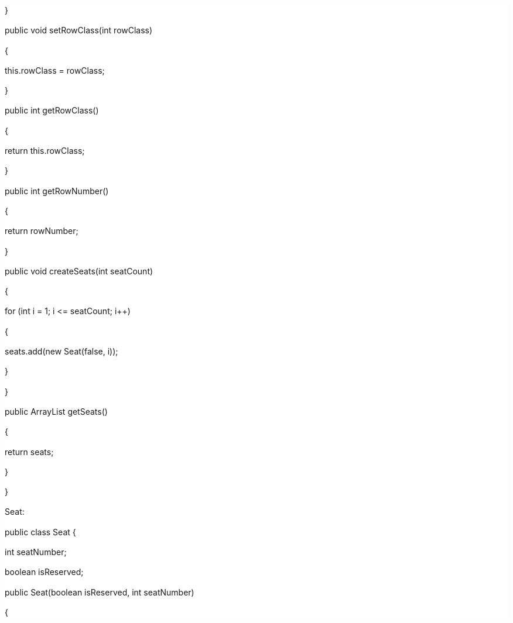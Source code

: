 }

public void setRowClass(int rowClass)

{

this.rowClass = rowClass;

}

public int getRowClass()

{

return this.rowClass;

}

public int getRowNumber()

{

return rowNumber;

}

public void createSeats(int seatCount)

{

for (int i = 1; i <= seatCount; i++)

{

seats.add(new Seat(false, i));

}

}

public ArrayList<Seat> getSeats()

{

return seats;

}

}



Seat:

 

 

public class Seat {

int seatNumber;

boolean isReserved;

public Seat(boolean isReserved, int seatNumber)

{
